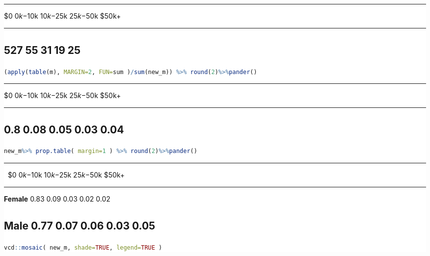 
------------------------------------------------
 $0    $0k-$10k   $10k-$25k   $25k-$50k   $50k+ 
----- ---------- ----------- ----------- -------
 527      55         31          19        25   
------------------------------------------------

```r
(apply(table(m), MARGIN=2, FUN=sum )/sum(new_m)) %>% round(2)%>%pander()
```


------------------------------------------------
 $0    $0k-$10k   $10k-$25k   $25k-$50k   $50k+ 
----- ---------- ----------- ----------- -------
 0.8     0.08       0.05        0.03      0.04  
------------------------------------------------

```r
new_m%>% prop.table( margin=1 ) %>% round(2)%>%pander()
```


--------------------------------------------------------------
   &nbsp;      $0    $0k-$10k   $10k-$25k   $25k-$50k   $50k+ 
------------ ------ ---------- ----------- ----------- -------
 **Female**   0.83     0.09       0.03        0.02      0.02  

  **Male**    0.77     0.07       0.06        0.03      0.05  
--------------------------------------------------------------


```r
vcd::mosaic( new_m, shade=TRUE, legend=TRUE )
```
